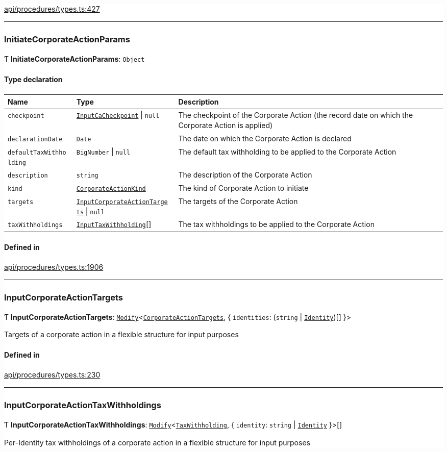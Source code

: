 [api/procedures/types.ts:427](https://github.com/PolymeshAssociation/polymesh-sdk/blob/8a9e72221/src/api/procedures/types.ts#L427)

___

### InitiateCorporateActionParams

Ƭ **InitiateCorporateActionParams**: `Object`

#### Type declaration

| Name | Type | Description |
| :------ | :------ | :------ |
| `checkpoint` | [`InputCaCheckpoint`](../wiki/api.entities.Asset.Fungible.Checkpoints.types#inputcacheckpoint) \| ``null`` | The checkpoint of the Corporate Action (the record date on which the Corporate Action is applied) |
| `declarationDate` | `Date` | The date on which the Corporate Action is declared |
| `defaultTaxWithholding` | `BigNumber` \| ``null`` | The default tax withholding to be applied to the Corporate Action |
| `description` | `string` | The description of the Corporate Action |
| `kind` | [`CorporateActionKind`](../wiki/api.entities.CorporateActionBase.types.CorporateActionKind) | The kind of Corporate Action to initiate |
| `targets` | [`InputCorporateActionTargets`](../wiki/api.procedures.types#inputcorporateactiontargets) \| ``null`` | The targets of the Corporate Action |
| `taxWithholdings` | [`InputTaxWithholding`](../wiki/api.entities.CorporateActionBase.types#inputtaxwithholding)[] | The tax withholdings to be applied to the Corporate Action |

#### Defined in

[api/procedures/types.ts:1906](https://github.com/PolymeshAssociation/polymesh-sdk/blob/8a9e72221/src/api/procedures/types.ts#L1906)

___

### InputCorporateActionTargets

Ƭ **InputCorporateActionTargets**: [`Modify`](../wiki/types.utils#modify)\<[`CorporateActionTargets`](../wiki/api.entities.CorporateActionBase.types.CorporateActionTargets), \{ `identities`: (`string` \| [`Identity`](../wiki/api.entities.Identity.Identity))[]  }\>

Targets of a corporate action in a flexible structure for input purposes

#### Defined in

[api/procedures/types.ts:230](https://github.com/PolymeshAssociation/polymesh-sdk/blob/8a9e72221/src/api/procedures/types.ts#L230)

___

### InputCorporateActionTaxWithholdings

Ƭ **InputCorporateActionTaxWithholdings**: [`Modify`](../wiki/types.utils#modify)\<[`TaxWithholding`](../wiki/api.entities.CorporateActionBase.types.TaxWithholding), \{ `identity`: `string` \| [`Identity`](../wiki/api.entities.Identity.Identity)  }\>[]

Per-Identity tax withholdings of a corporate action in a flexible structure for input purposes
